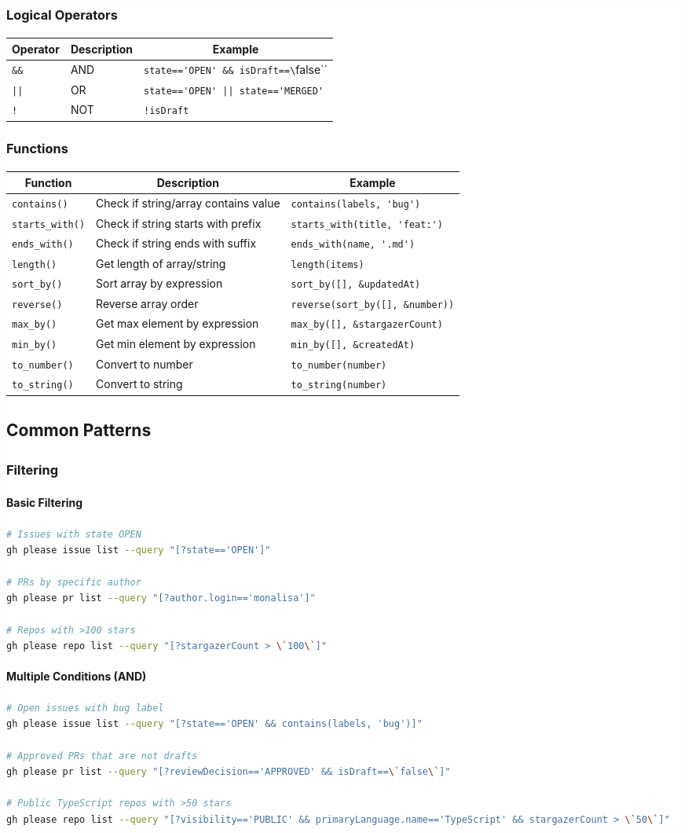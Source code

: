 ### Logical Operators

| Operator | Description | Example |
|----------|-------------|---------|
| `&&` | AND | `state=='OPEN' && isDraft==\`false\`` |
| <code>\|\|</code> | OR | <code>state=='OPEN' \|\| state=='MERGED'</code> |
| `!` | NOT | `!isDraft` |

### Functions

| Function | Description | Example |
|----------|-------------|---------|
| `contains()` | Check if string/array contains value | `contains(labels, 'bug')` |
| `starts_with()` | Check if string starts with prefix | `starts_with(title, 'feat:')` |
| `ends_with()` | Check if string ends with suffix | `ends_with(name, '.md')` |
| `length()` | Get length of array/string | `length(items)` |
| `sort_by()` | Sort array by expression | `sort_by([], &updatedAt)` |
| `reverse()` | Reverse array order | `reverse(sort_by([], &number))` |
| `max_by()` | Get max element by expression | `max_by([], &stargazerCount)` |
| `min_by()` | Get min element by expression | `min_by([], &createdAt)` |
| `to_number()` | Convert to number | `to_number(number)` |
| `to_string()` | Convert to string | `to_string(number)` |

## Common Patterns

### Filtering

#### Basic Filtering

```bash
# Issues with state OPEN
gh please issue list --query "[?state=='OPEN']"

# PRs by specific author
gh please pr list --query "[?author.login=='monalisa']"

# Repos with >100 stars
gh please repo list --query "[?stargazerCount > \`100\`]"
```

#### Multiple Conditions (AND)

```bash
# Open issues with bug label
gh please issue list --query "[?state=='OPEN' && contains(labels, 'bug')]"

# Approved PRs that are not drafts
gh please pr list --query "[?reviewDecision=='APPROVED' && isDraft==\`false\`]"

# Public TypeScript repos with >50 stars
gh please repo list --query "[?visibility=='PUBLIC' && primaryLanguage.name=='TypeScript' && stargazerCount > \`50\`]"
```
